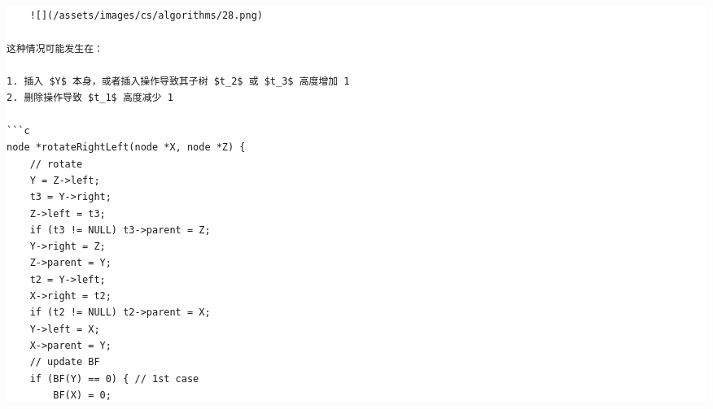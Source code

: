         ![](/assets/images/cs/algorithms/28.png)

    这种情况可能发生在：

    1. 插入 $Y$ 本身，或者插入操作导致其子树 $t_2$ 或 $t_3$ 高度增加 1
    2. 删除操作导致 $t_1$ 高度减少 1

    ```c
    node *rotateRightLeft(node *X, node *Z) {
        // rotate
        Y = Z->left;
        t3 = Y->right;
        Z->left = t3;
        if (t3 != NULL) t3->parent = Z;
        Y->right = Z;
        Z->parent = Y;
        t2 = Y->left;
        X->right = t2;
        if (t2 != NULL) t2->parent = X;
        Y->left = X;
        X->parent = Y;
        // update BF
        if (BF(Y) == 0) { // 1st case
            BF(X) = 0;